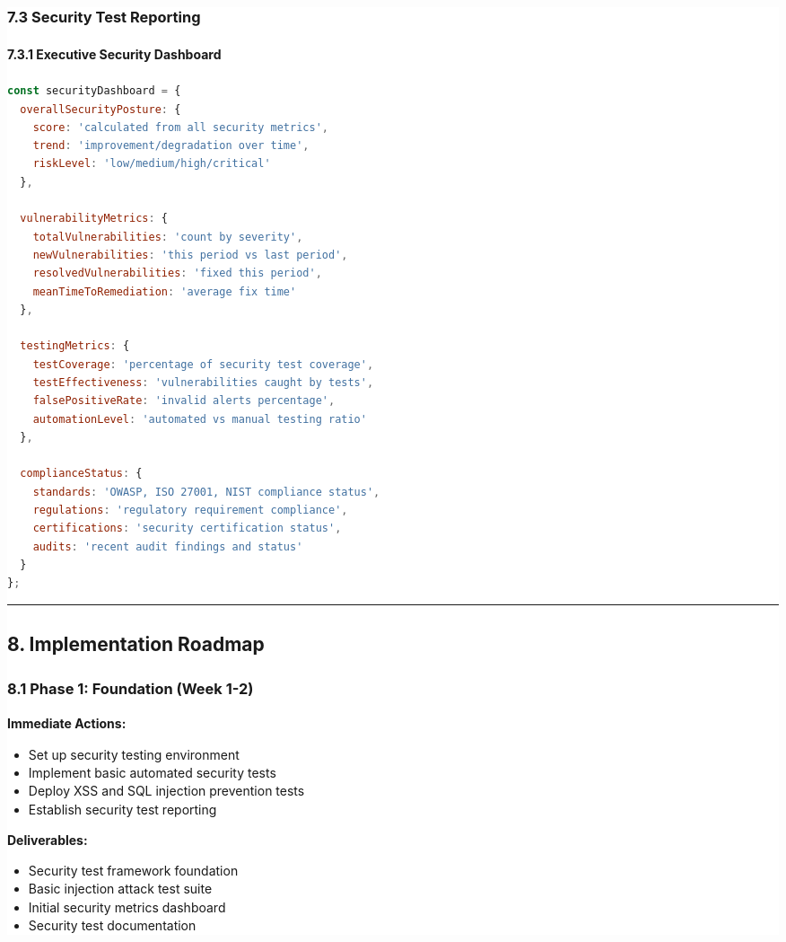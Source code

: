 ### 7.3 Security Test Reporting

#### 7.3.1 Executive Security Dashboard

```javascript
const securityDashboard = {
  overallSecurityPosture: {
    score: 'calculated from all security metrics',
    trend: 'improvement/degradation over time',
    riskLevel: 'low/medium/high/critical'
  },

  vulnerabilityMetrics: {
    totalVulnerabilities: 'count by severity',
    newVulnerabilities: 'this period vs last period',
    resolvedVulnerabilities: 'fixed this period',
    meanTimeToRemediation: 'average fix time'
  },

  testingMetrics: {
    testCoverage: 'percentage of security test coverage',
    testEffectiveness: 'vulnerabilities caught by tests',
    falsePositiveRate: 'invalid alerts percentage',
    automationLevel: 'automated vs manual testing ratio'
  },

  complianceStatus: {
    standards: 'OWASP, ISO 27001, NIST compliance status',
    regulations: 'regulatory requirement compliance',
    certifications: 'security certification status',
    audits: 'recent audit findings and status'
  }
};
```

---

## 8. Implementation Roadmap

### 8.1 Phase 1: Foundation (Week 1-2)

**Immediate Actions:**
- Set up security testing environment
- Implement basic automated security tests
- Deploy XSS and SQL injection prevention tests
- Establish security test reporting

**Deliverables:**
- Security test framework foundation
- Basic injection attack test suite
- Initial security metrics dashboard
- Security test documentation
